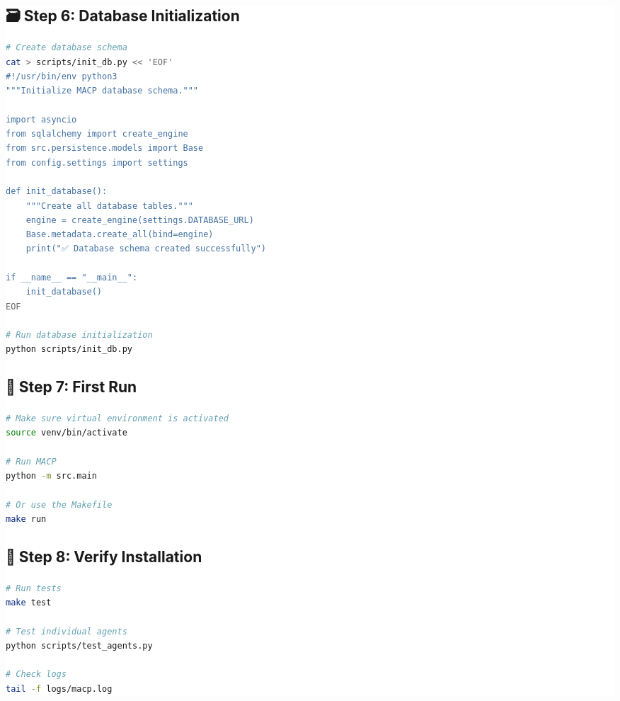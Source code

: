 ## 🗃️ Step 6: Database Initialization

```bash
# Create database schema
cat > scripts/init_db.py << 'EOF'
#!/usr/bin/env python3
"""Initialize MACP database schema."""

import asyncio
from sqlalchemy import create_engine
from src.persistence.models import Base
from config.settings import settings

def init_database():
    """Create all database tables."""
    engine = create_engine(settings.DATABASE_URL)
    Base.metadata.create_all(bind=engine)
    print("✅ Database schema created successfully")

if __name__ == "__main__":
    init_database()
EOF

# Run database initialization
python scripts/init_db.py
```

## 🚀 Step 7: First Run

```bash
# Make sure virtual environment is activated
source venv/bin/activate

# Run MACP
python -m src.main

# Or use the Makefile
make run
```

## 🧪 Step 8: Verify Installation

```bash
# Run tests
make test

# Test individual agents
python scripts/test_agents.py

# Check logs
tail -f logs/macp.log
```
